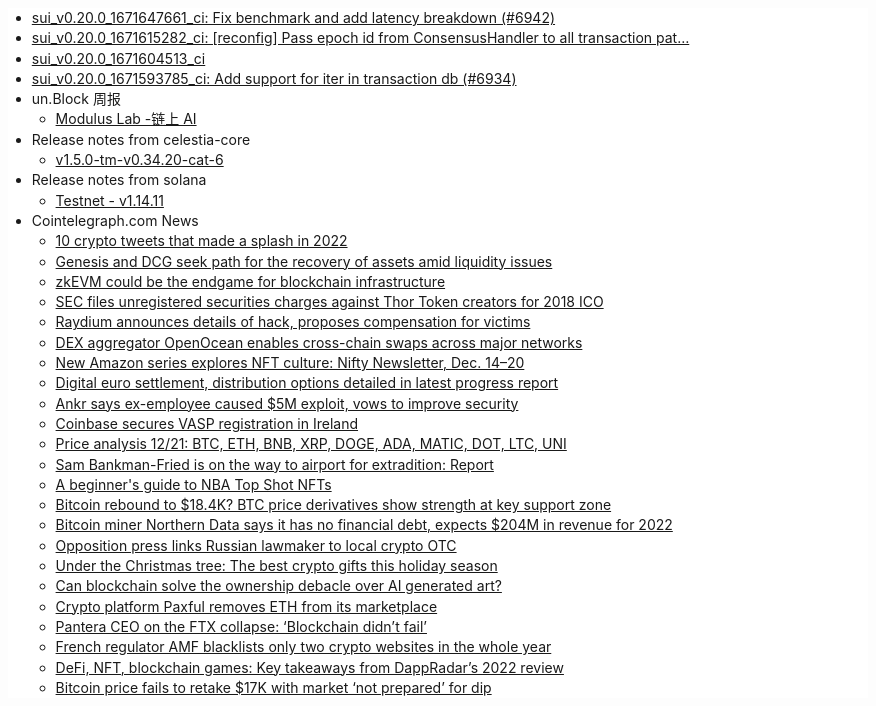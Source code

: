   - [sui_v0.20.0_1671647661_ci: Fix benchmark and add latency breakdown (#6942)](https://github.com/MystenLabs/sui/releases/tag/sui_v0.20.0_1671647661_ci)
  - [sui_v0.20.0_1671615282_ci: [reconfig] Pass epoch id from ConsensusHandler to all transaction pat…](https://github.com/MystenLabs/sui/releases/tag/sui_v0.20.0_1671615282_ci)
  - [sui_v0.20.0_1671604513_ci](https://github.com/MystenLabs/sui/releases/tag/sui_v0.20.0_1671604513_ci)
  - [sui_v0.20.0_1671593785_ci: Add support for iter in transaction db (#6934)](https://github.com/MystenLabs/sui/releases/tag/sui_v0.20.0_1671593785_ci)
- un.Block 周报
  - [Modulus Lab -链上 AI](https://unblock256.substack.com/p/modulus-lab-ai)
- Release notes from celestia-core
  - [v1.5.0-tm-v0.34.20-cat-6](https://github.com/celestiaorg/celestia-core/releases/tag/v1.5.0-tm-v0.34.20-cat-6)
- Release notes from solana
  - [Testnet - v1.14.11](https://github.com/solana-labs/solana/releases/tag/v1.14.11)
- Cointelegraph.com News
  - [10 crypto tweets that made a splash in 2022](https://cointelegraph.com/news/10-crypto-tweets-that-made-a-splash-in-2022)
  - [Genesis and DCG seek path for the recovery of assets amid liquidity issues](https://cointelegraph.com/news/genesis-and-dcg-seek-path-for-the-recovery-of-assets-amid-liquidity-issues)
  - [zkEVM could be the endgame for blockchain infrastructure](https://cointelegraph.com/news/zkevm-could-be-the-endgame-for-blockchain-infrastructure)
  - [SEC files unregistered securities charges against Thor Token creators for 2018 ICO](https://cointelegraph.com/news/sec-files-unregistered-securities-charges-against-thor-token-creators-for-2018-ico)
  - [Raydium announces details of hack, proposes compensation for victims](https://cointelegraph.com/news/raydium-announces-details-of-hack-proposes-compensation-for-victims)
  - [DEX aggregator OpenOcean enables cross-chain swaps across major networks](https://cointelegraph.com/news/dex-aggregator-openocean-enables-cross-chain-swaps-across-major-networks)
  - [New Amazon series explores NFT culture: Nifty Newsletter, Dec. 14–20](https://cointelegraph.com/news/new-amazon-series-explores-nft-culture-nifty-newsletter-dec-14-20)
  - [Digital euro settlement, distribution options detailed in latest progress report](https://cointelegraph.com/news/digital-euro-settlement-distribution-options-detailed-in-latest-progress-report)
  - [Ankr says ex-employee caused $5M exploit, vows to improve security](https://cointelegraph.com/news/ankr-says-ex-employee-caused-5m-exploit-vows-to-improve-security)
  - [Coinbase secures VASP registration in Ireland](https://cointelegraph.com/news/coinbase-secures-vasp-registration-in-ireland)
  - [Price analysis 12/21: BTC, ETH, BNB, XRP, DOGE, ADA, MATIC, DOT, LTC, UNI](https://cointelegraph.com/news/price-analysis-12-21-btc-eth-bnb-xrp-doge-ada-matic-dot-ltc-uni)
  - [Sam Bankman-Fried is on the way to airport for extradition: Report](https://cointelegraph.com/news/sam-bankman-fried-is-one-step-closer-to-us-extradition-report)
  - [A beginner's guide to NBA Top Shot NFTs](https://cointelegraph.com/news/a-beginner-s-guide-to-nba-top-shot-nfts)
  - [Bitcoin rebound to $18.4K? BTC price derivatives show strength at key support zone](https://cointelegraph.com/news/bitcoin-rebound-to-18-4k-btc-price-derivatives-show-strength-at-key-support-zone)
  - [Bitcoin miner Northern Data says it has no financial debt, expects $204M in revenue for 2022](https://cointelegraph.com/news/bitcoin-miner-northern-data-says-it-has-no-financial-debt-expects-192m-in-revenue-for-2022)
  - [Opposition press links Russian lawmaker to local crypto OTC](https://cointelegraph.com/news/opposition-press-links-russian-lawmaker-to-local-crypto-otc)
  - [Under the Christmas tree: The best crypto gifts this holiday season](https://cointelegraph.com/news/under-the-christmas-tree-the-best-crypto-gifts-this-holiday-season)
  - [Can blockchain solve the ownership debacle over AI generated art?](https://cointelegraph.com/news/can-blockchain-solve-the-ownership-debacle-over-ai-generated-art)
  - [Crypto platform Paxful removes ETH from its marketplace](https://cointelegraph.com/news/crypto-platform-paxful-removes-eth-from-its-marketplace)
  - [Pantera CEO on the FTX collapse: ‘Blockchain didn’t fail’](https://cointelegraph.com/news/pantera-ceo-on-the-ftx-collapse-blockchain-didn-t-fail)
  - [French regulator AMF blacklists only two crypto websites in the whole year](https://cointelegraph.com/news/french-regulator-amf-blacklists-only-two-crypto-websites-in-the-whole-year)
  - [DeFi, NFT, blockchain games: Key takeaways from DappRadar’s 2022 review](https://cointelegraph.com/news/defi-nft-blockchain-games-key-takeaways-from-dappradar-s-2022-review)
  - [Bitcoin price fails to retake $17K with market ‘not prepared’ for dip](https://cointelegraph.com/news/bitcoin-price-fails-to-retake-17k-with-market-not-prepared-for-dip)